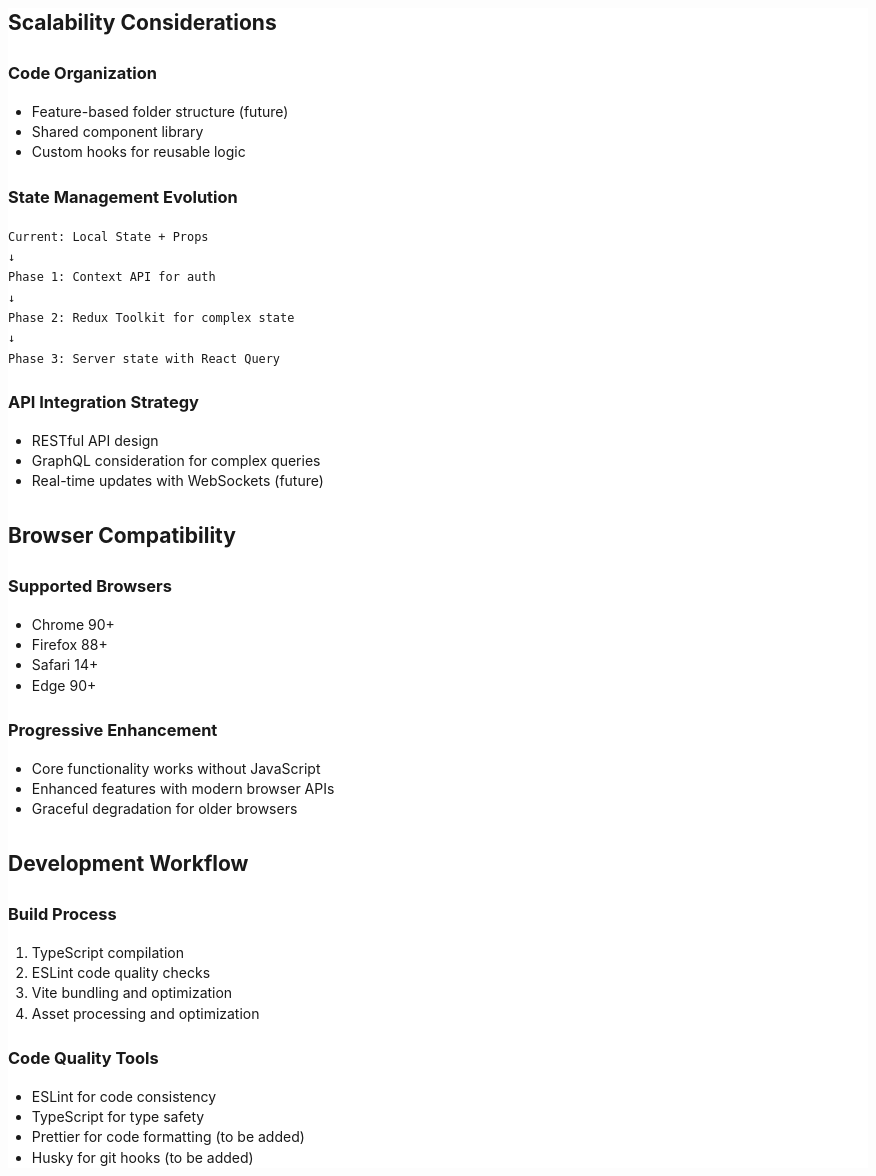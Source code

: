 ## Scalability Considerations

### Code Organization
- Feature-based folder structure (future)
- Shared component library
- Custom hooks for reusable logic

### State Management Evolution
```
Current: Local State + Props
↓
Phase 1: Context API for auth
↓
Phase 2: Redux Toolkit for complex state
↓
Phase 3: Server state with React Query
```

### API Integration Strategy
- RESTful API design
- GraphQL consideration for complex queries
- Real-time updates with WebSockets (future)

## Browser Compatibility

### Supported Browsers
- Chrome 90+
- Firefox 88+
- Safari 14+
- Edge 90+

### Progressive Enhancement
- Core functionality works without JavaScript
- Enhanced features with modern browser APIs
- Graceful degradation for older browsers

## Development Workflow

### Build Process
1. TypeScript compilation
2. ESLint code quality checks
3. Vite bundling and optimization
4. Asset processing and optimization

### Code Quality Tools
- ESLint for code consistency
- TypeScript for type safety
- Prettier for code formatting (to be added)
- Husky for git hooks (to be added)
